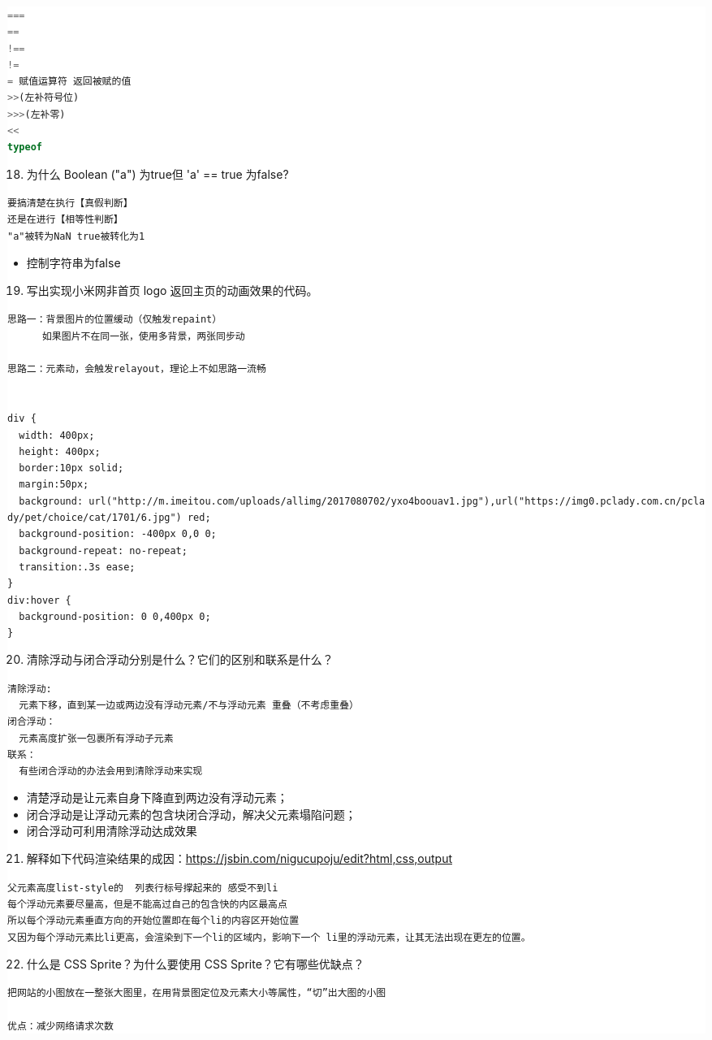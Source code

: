```js
===
==
!==
!=
= 赋值运算符 返回被赋的值 
>>(左补符号位)
>>>(左补零)
<<
typeof
```
18. 为什么 Boolean ("a") 为true但 'a' == true  为false?
```
要搞清楚在执行【真假判断】
还是在进行【相等性判断】
"a"被转为NaN true被转化为1
```
* 控制字符串为false
19. 写出实现小米网非首页 logo 返回主页的动画效果的代码。
```
思路一：背景图片的位置缓动（仅触发repaint）
      如果图片不在同一张，使用多背景，两张同步动

思路二：元素动，会触发relayout，理论上不如思路一流畅


div {
  width: 400px;
  height: 400px;
  border:10px solid;
  margin:50px;
  background: url("http://m.imeitou.com/uploads/allimg/2017080702/yxo4boouav1.jpg"),url("https://img0.pclady.com.cn/pclady/pet/choice/cat/1701/6.jpg") red;
  background-position: -400px 0,0 0;
  background-repeat: no-repeat;
  transition:.3s ease;
}
div:hover {
  background-position: 0 0,400px 0;
}
```
20. 清除浮动与闭合浮动分别是什么？它们的区别和联系是什么？
```
清除浮动:
  元素下移，直到某一边或两边没有浮动元素/不与浮动元素 重叠（不考虑重叠）
闭合浮动：
  元素高度扩张一包裹所有浮动子元素
联系：
  有些闭合浮动的办法会用到清除浮动来实现
```
* 清楚浮动是让元素自身下降直到两边没有浮动元素；
* 闭合浮动是让浮动元素的包含块闭合浮动，解决父元素塌陷问题；
* 闭合浮动可利用清除浮动达成效果
21. 解释如下代码渲染结果的成因：https://jsbin.com/nigucupoju/edit?html,css,output
```
父元素高度list-style的  列表行标号撑起来的 感受不到li
每个浮动元素要尽量高，但是不能高过自己的包含快的内区最高点
所以每个浮动元素垂直方向的开始位置即在每个li的内容区开始位置
又因为每个浮动元素比li更高，会渲染到下一个li的区域内，影响下一个 li里的浮动元素，让其无法出现在更左的位置。
```
22. 什么是 CSS Sprite？为什么要使用 CSS Sprite？它有哪些优缺点？
```
把网站的小图放在一整张大图里，在用背景图定位及元素大小等属性，“切”出大图的小图

优点：减少网络请求次数

```